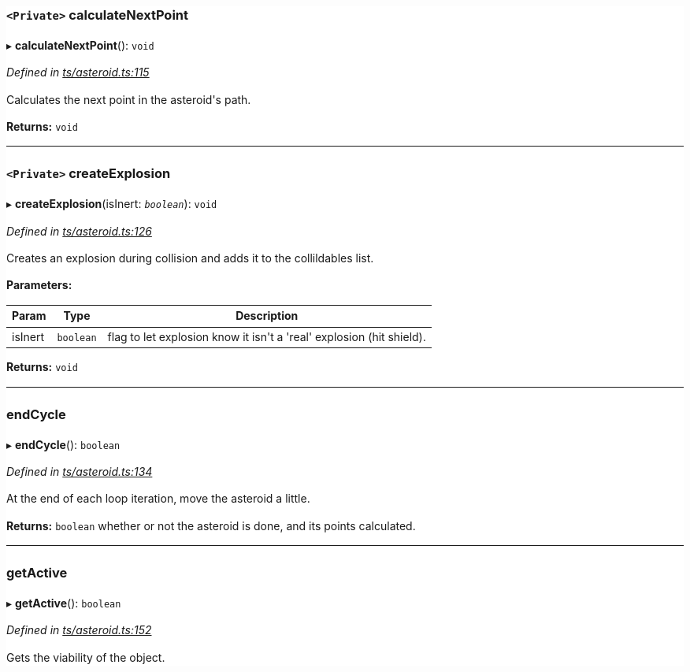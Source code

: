 ### `<Private>` calculateNextPoint

▸ **calculateNextPoint**(): `void`

*Defined in [ts/asteroid.ts:115](https://github.com/WilliamRADFunk/planet-funk/blob/8aaa3ac/src/ts/asteroid.ts#L115)*

Calculates the next point in the asteroid's path.

**Returns:** `void`

___
<a id="createexplosion"></a>

### `<Private>` createExplosion

▸ **createExplosion**(isInert: *`boolean`*): `void`

*Defined in [ts/asteroid.ts:126](https://github.com/WilliamRADFunk/planet-funk/blob/8aaa3ac/src/ts/asteroid.ts#L126)*

Creates an explosion during collision and adds it to the collildables list.

**Parameters:**

| Param | Type | Description |
| ------ | ------ | ------ |
| isInert | `boolean` |  flag to let explosion know it isn't a 'real' explosion (hit shield). |

**Returns:** `void`

___
<a id="endcycle"></a>

###  endCycle

▸ **endCycle**(): `boolean`

*Defined in [ts/asteroid.ts:134](https://github.com/WilliamRADFunk/planet-funk/blob/8aaa3ac/src/ts/asteroid.ts#L134)*

At the end of each loop iteration, move the asteroid a little.

**Returns:** `boolean`
whether or not the asteroid is done, and its points calculated.

___
<a id="getactive"></a>

###  getActive

▸ **getActive**(): `boolean`

*Defined in [ts/asteroid.ts:152](https://github.com/WilliamRADFunk/planet-funk/blob/8aaa3ac/src/ts/asteroid.ts#L152)*

Gets the viability of the object.
